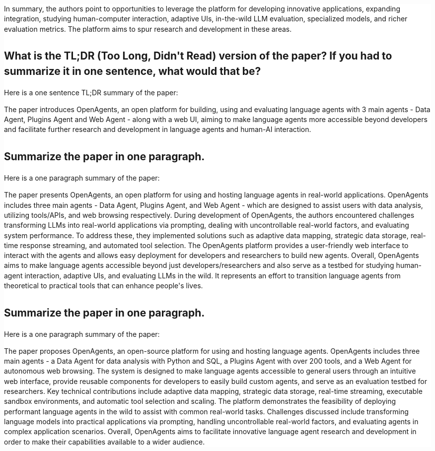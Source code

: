 In summary, the authors point to opportunities to leverage the platform for developing innovative applications, expanding integration, studying human-computer interaction, adaptive UIs, in-the-wild LLM evaluation, specialized models, and richer evaluation metrics. The platform aims to spur research and development in these areas.


## What is the TL;DR (Too Long, Didn't Read) version of the paper? If you had to summarize it in one sentence, what would that be?

 Here is a one sentence TL;DR summary of the paper:

The paper introduces OpenAgents, an open platform for building, using and evaluating language agents with 3 main agents - Data Agent, Plugins Agent and Web Agent - along with a web UI, aiming to make language agents more accessible beyond developers and facilitate further research and development in language agents and human-AI interaction.


## Summarize the paper in one paragraph.

 Here is a one paragraph summary of the paper:

The paper presents OpenAgents, an open platform for using and hosting language agents in real-world applications. OpenAgents includes three main agents - Data Agent, Plugins Agent, and Web Agent - which are designed to assist users with data analysis, utilizing tools/APIs, and web browsing respectively. During development of OpenAgents, the authors encountered challenges transforming LLMs into real-world applications via prompting, dealing with uncontrollable real-world factors, and evaluating system performance. To address these, they implemented solutions such as adaptive data mapping, strategic data storage, real-time response streaming, and automated tool selection. The OpenAgents platform provides a user-friendly web interface to interact with the agents and allows easy deployment for developers and researchers to build new agents. Overall, OpenAgents aims to make language agents accessible beyond just developers/researchers and also serve as a testbed for studying human-agent interaction, adaptive UIs, and evaluating LLMs in the wild. It represents an effort to transition language agents from theoretical to practical tools that can enhance people's lives.


## Summarize the paper in one paragraph.

 Here is a one paragraph summary of the paper:

The paper proposes OpenAgents, an open-source platform for using and hosting language agents. OpenAgents includes three main agents - a Data Agent for data analysis with Python and SQL, a Plugins Agent with over 200 tools, and a Web Agent for autonomous web browsing. The system is designed to make language agents accessible to general users through an intuitive web interface, provide reusable components for developers to easily build custom agents, and serve as an evaluation testbed for researchers. Key technical contributions include adaptive data mapping, strategic data storage, real-time streaming, executable sandbox environments, and automatic tool selection and scaling. The platform demonstrates the feasibility of deploying performant language agents in the wild to assist with common real-world tasks. Challenges discussed include transforming language models into practical applications via prompting, handling uncontrollable real-world factors, and evaluating agents in complex application scenarios. Overall, OpenAgents aims to facilitate innovative language agent research and development in order to make their capabilities available to a wider audience.


